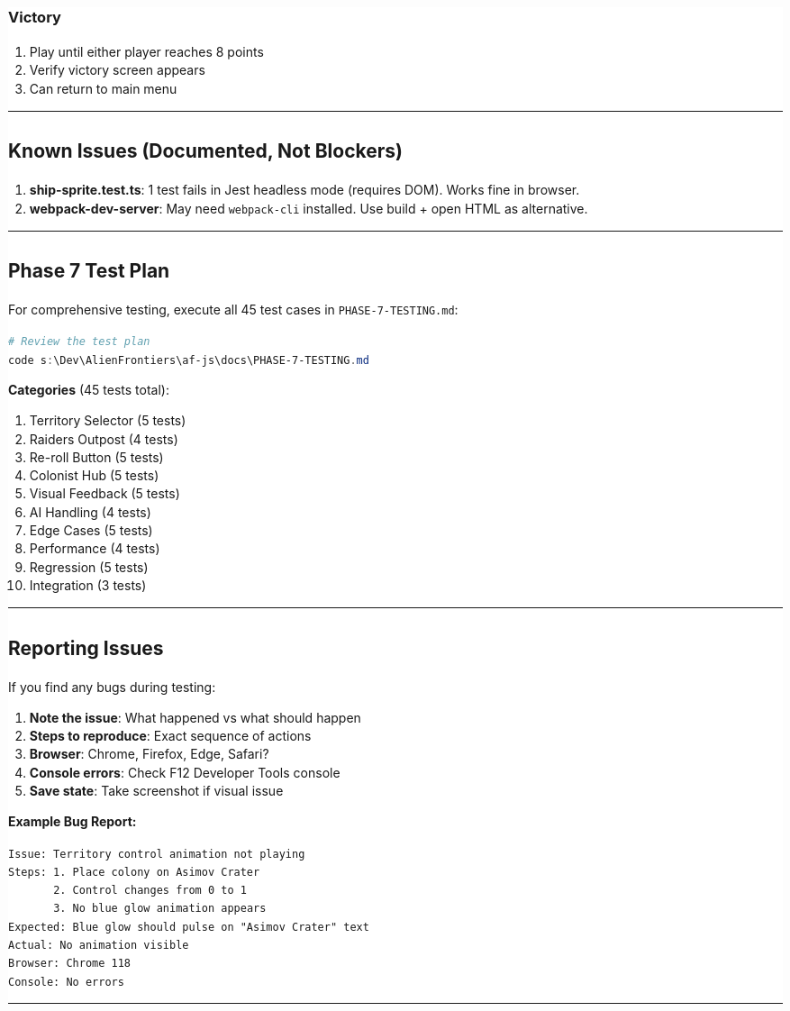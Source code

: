 ### Victory
1. Play until either player reaches 8 points
2. Verify victory screen appears
3. Can return to main menu

---

## Known Issues (Documented, Not Blockers)

1. **ship-sprite.test.ts**: 1 test fails in Jest headless mode (requires DOM). Works fine in browser.
2. **webpack-dev-server**: May need `webpack-cli` installed. Use build + open HTML as alternative.

---

## Phase 7 Test Plan

For comprehensive testing, execute all 45 test cases in `PHASE-7-TESTING.md`:

```powershell
# Review the test plan
code s:\Dev\AlienFrontiers\af-js\docs\PHASE-7-TESTING.md
```

**Categories** (45 tests total):
1. Territory Selector (5 tests)
2. Raiders Outpost (4 tests)
3. Re-roll Button (5 tests)
4. Colonist Hub (5 tests)
5. Visual Feedback (5 tests)
6. AI Handling (4 tests)
7. Edge Cases (5 tests)
8. Performance (4 tests)
9. Regression (5 tests)
10. Integration (3 tests)

---

## Reporting Issues

If you find any bugs during testing:

1. **Note the issue**: What happened vs what should happen
2. **Steps to reproduce**: Exact sequence of actions
3. **Browser**: Chrome, Firefox, Edge, Safari?
4. **Console errors**: Check F12 Developer Tools console
5. **Save state**: Take screenshot if visual issue

**Example Bug Report:**
```
Issue: Territory control animation not playing
Steps: 1. Place colony on Asimov Crater
       2. Control changes from 0 to 1
       3. No blue glow animation appears
Expected: Blue glow should pulse on "Asimov Crater" text
Actual: No animation visible
Browser: Chrome 118
Console: No errors
```

---